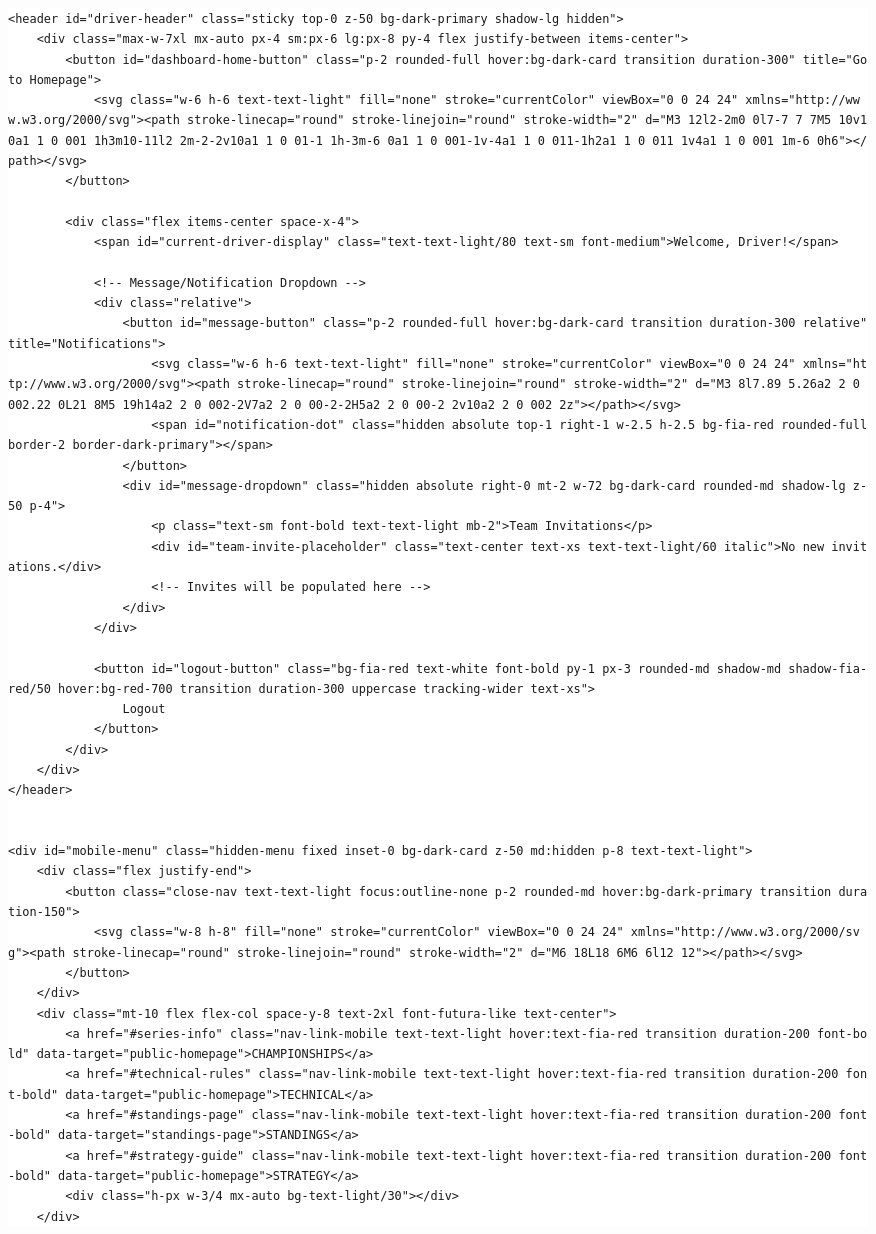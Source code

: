<body class="bg-white-primary min-h-screen font-sans text-text-dark">

    <header id="driver-header" class="sticky top-0 z-50 bg-dark-primary shadow-lg hidden">
        <div class="max-w-7xl mx-auto px-4 sm:px-6 lg:px-8 py-4 flex justify-between items-center">
            <button id="dashboard-home-button" class="p-2 rounded-full hover:bg-dark-card transition duration-300" title="Go to Homepage">
                <svg class="w-6 h-6 text-text-light" fill="none" stroke="currentColor" viewBox="0 0 24 24" xmlns="http://www.w3.org/2000/svg"><path stroke-linecap="round" stroke-linejoin="round" stroke-width="2" d="M3 12l2-2m0 0l7-7 7 7M5 10v10a1 1 0 001 1h3m10-11l2 2m-2-2v10a1 1 0 01-1 1h-3m-6 0a1 1 0 001-1v-4a1 1 0 011-1h2a1 1 0 011 1v4a1 1 0 001 1m-6 0h6"></path></svg>
            </button>

            <div class="flex items-center space-x-4">
                <span id="current-driver-display" class="text-text-light/80 text-sm font-medium">Welcome, Driver!</span>

                <!-- Message/Notification Dropdown -->
                <div class="relative">
                    <button id="message-button" class="p-2 rounded-full hover:bg-dark-card transition duration-300 relative" title="Notifications">
                        <svg class="w-6 h-6 text-text-light" fill="none" stroke="currentColor" viewBox="0 0 24 24" xmlns="http://www.w3.org/2000/svg"><path stroke-linecap="round" stroke-linejoin="round" stroke-width="2" d="M3 8l7.89 5.26a2 2 0 002.22 0L21 8M5 19h14a2 2 0 002-2V7a2 2 0 00-2-2H5a2 2 0 00-2 2v10a2 2 0 002 2z"></path></svg>
                        <span id="notification-dot" class="hidden absolute top-1 right-1 w-2.5 h-2.5 bg-fia-red rounded-full border-2 border-dark-primary"></span>
                    </button>
                    <div id="message-dropdown" class="hidden absolute right-0 mt-2 w-72 bg-dark-card rounded-md shadow-lg z-50 p-4">
                        <p class="text-sm font-bold text-text-light mb-2">Team Invitations</p>
                        <div id="team-invite-placeholder" class="text-center text-xs text-text-light/60 italic">No new invitations.</div>
                        <!-- Invites will be populated here -->
                    </div>
                </div>

                <button id="logout-button" class="bg-fia-red text-white font-bold py-1 px-3 rounded-md shadow-md shadow-fia-red/50 hover:bg-red-700 transition duration-300 uppercase tracking-wider text-xs">
                    Logout
                </button>
            </div>
        </div>
    </header>


    <div id="mobile-menu" class="hidden-menu fixed inset-0 bg-dark-card z-50 md:hidden p-8 text-text-light">
        <div class="flex justify-end">
            <button class="close-nav text-text-light focus:outline-none p-2 rounded-md hover:bg-dark-primary transition duration-150">
                <svg class="w-8 h-8" fill="none" stroke="currentColor" viewBox="0 0 24 24" xmlns="http://www.w3.org/2000/svg"><path stroke-linecap="round" stroke-linejoin="round" stroke-width="2" d="M6 18L18 6M6 6l12 12"></path></svg>
            </button>
        </div>
        <div class="mt-10 flex flex-col space-y-8 text-2xl font-futura-like text-center">
            <a href="#series-info" class="nav-link-mobile text-text-light hover:text-fia-red transition duration-200 font-bold" data-target="public-homepage">CHAMPIONSHIPS</a>
            <a href="#technical-rules" class="nav-link-mobile text-text-light hover:text-fia-red transition duration-200 font-bold" data-target="public-homepage">TECHNICAL</a>
            <a href="#standings-page" class="nav-link-mobile text-text-light hover:text-fia-red transition duration-200 font-bold" data-target="standings-page">STANDINGS</a>
            <a href="#strategy-guide" class="nav-link-mobile text-text-light hover:text-fia-red transition duration-200 font-bold" data-target="public-homepage">STRATEGY</a>
            <div class="h-px w-3/4 mx-auto bg-text-light/30"></div>
        </div>